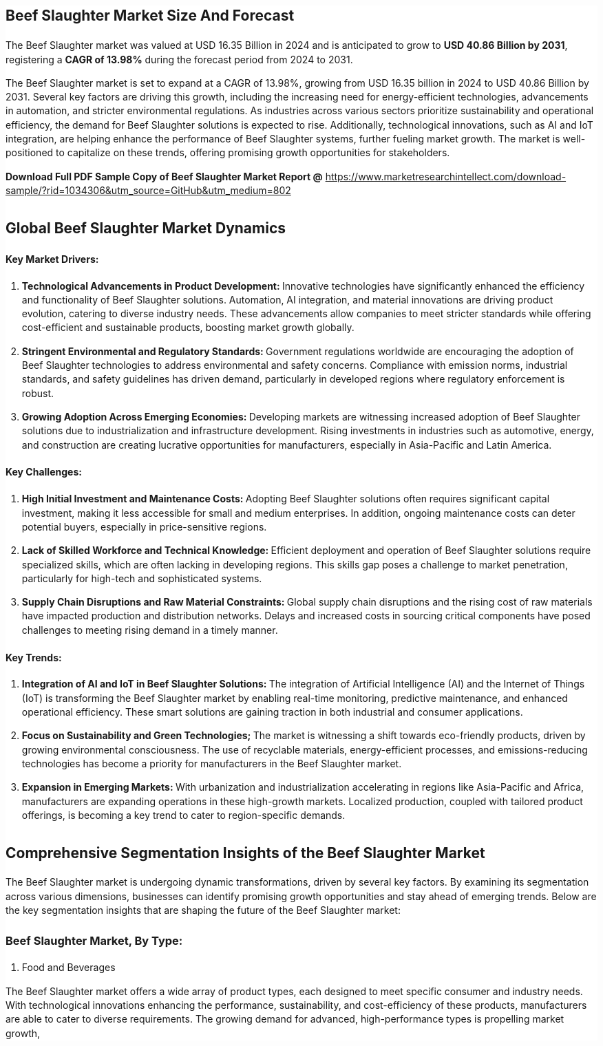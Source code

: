 <h2>Beef Slaughter Market Size And Forecast</h2><p>The Beef Slaughter market was valued at USD 16.35 Billion in 2024 and is anticipated to grow to <strong>USD 40.86 Billion by 2031</strong>, registering a <strong>CAGR of 13.98%</strong> during the forecast period from 2024 to 2031.</p><p>The Beef Slaughter market is set to expand at a CAGR of 13.98%, growing from USD 16.35 billion in 2024 to USD 40.86 Billion by 2031. Several key factors are driving this growth, including the increasing need for energy-efficient technologies, advancements in automation, and stricter environmental regulations. As industries across various sectors prioritize sustainability and operational efficiency, the demand for Beef Slaughter solutions is expected to rise. Additionally, technological innovations, such as AI and IoT integration, are helping enhance the performance of Beef Slaughter systems, further fueling market growth. The market is well-positioned to capitalize on these trends, offering promising growth opportunities for stakeholders.</p><p><strong>Download Full PDF Sample Copy of Beef Slaughter Market Report @</strong>&nbsp;<a href="https://www.marketresearchintellect.com/download-sample/?rid=1034306&amp;utm_source=GitHub&amp;utm_medium=802">https://www.marketresearchintellect.com/download-sample/?rid=1034306&amp;utm_source=GitHub&amp;utm_medium=802</a></p><h2>Global Beef Slaughter Market Dynamics</h2><h4><strong>Key Market Drivers:</strong></h4><ol><li><p><strong>Technological Advancements in Product Development:&nbsp;</strong>Innovative technologies have significantly enhanced the efficiency and functionality of Beef Slaughter solutions. Automation, AI integration, and material innovations are driving product evolution, catering to diverse industry needs. These advancements allow companies to meet stricter standards while offering cost-efficient and sustainable products, boosting market growth globally.</p></li><li><p><strong>Stringent Environmental and Regulatory Standards:&nbsp;</strong>Government regulations worldwide are encouraging the adoption of Beef Slaughter technologies to address environmental and safety concerns. Compliance with emission norms, industrial standards, and safety guidelines has driven demand, particularly in developed regions where regulatory enforcement is robust.</p></li><li><p><strong>Growing Adoption Across Emerging Economies:&nbsp;</strong>Developing markets are witnessing increased adoption of Beef Slaughter solutions due to industrialization and infrastructure development. Rising investments in industries such as automotive, energy, and construction are creating lucrative opportunities for manufacturers, especially in Asia-Pacific and Latin America.</p></li></ol><h4><strong>Key Challenges:</strong></h4><ol><li><p><strong>High Initial Investment and Maintenance Costs:&nbsp;</strong>Adopting Beef Slaughter solutions often requires significant capital investment, making it less accessible for small and medium enterprises. In addition, ongoing maintenance costs can deter potential buyers, especially in price-sensitive regions.</p></li><li><p><strong>Lack of Skilled Workforce and Technical Knowledge:&nbsp;</strong>Efficient deployment and operation of Beef Slaughter solutions require specialized skills, which are often lacking in developing regions. This skills gap poses a challenge to market penetration, particularly for high-tech and sophisticated systems.</p></li><li><p><strong>Supply Chain Disruptions and Raw Material Constraints:&nbsp;</strong>Global supply chain disruptions and the rising cost of raw materials have impacted production and distribution networks. Delays and increased costs in sourcing critical components have posed challenges to meeting rising demand in a timely manner.</p></li></ol><h4><strong>Key Trends:</strong></h4><ol><li><p><strong>Integration of AI and IoT in Beef Slaughter Solutions:&nbsp;</strong>The integration of Artificial Intelligence (AI) and the Internet of Things (IoT) is transforming the Beef Slaughter market by enabling real-time monitoring, predictive maintenance, and enhanced operational efficiency. These smart solutions are gaining traction in both industrial and consumer applications.</p></li><li><p><strong>Focus on Sustainability and Green Technologies;&nbsp;</strong>The market is witnessing a shift towards eco-friendly products, driven by growing environmental consciousness. The use of recyclable materials, energy-efficient processes, and emissions-reducing technologies has become a priority for manufacturers in the Beef Slaughter market.</p></li><li><p><strong>Expansion in Emerging Markets:&nbsp;</strong>With urbanization and industrialization accelerating in regions like Asia-Pacific and Africa, manufacturers are expanding operations in these high-growth markets. Localized production, coupled with tailored product offerings, is becoming a key trend to cater to region-specific demands.</p></li></ol><div class="article-main__content" data-test-id="publishing-text-block"><h2>Comprehensive Segmentation Insights of the Beef Slaughter Market</h2><p>The Beef Slaughter market is undergoing dynamic transformations, driven by several key factors. By examining its segmentation across various dimensions, businesses can identify promising growth opportunities and stay ahead of emerging trends. Below are the key segmentation insights that are shaping the future of the Beef Slaughter market:</p><h3><strong>Beef Slaughter Market, By Type:<br /></strong></h3><ol><li>Food and Beverages</li></ol><p>The Beef Slaughter market offers a wide array of product types, each designed to meet specific consumer and industry needs. With technological innovations enhancing the performance, sustainability, and cost-efficiency of these products, manufacturers are able to cater to diverse requirements. The growing demand for advanced, high-performance types is propelling market growth,